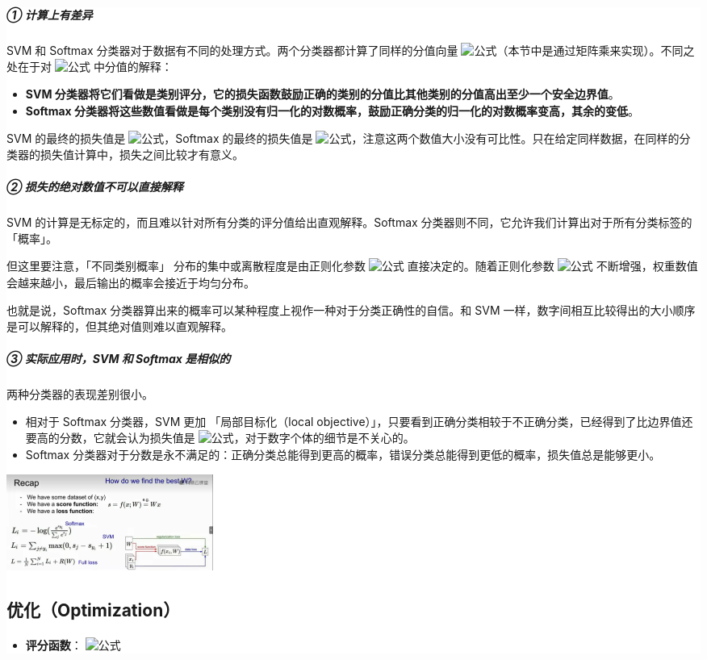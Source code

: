 ##### ① 计算上有差异

SVM 和 Softmax 分类器对于数据有不同的处理方式。两个分类器都计算了同样的分值向量 ![公式](https://www.zhihu.com/equation?tex=s)（本节中是通过矩阵乘来实现）。不同之处在于对 ![公式](https://www.zhihu.com/equation?tex=s) 中分值的解释：

- **SVM 分类器将它们看做是类别评分，它的损失函数鼓励正确的类别的分值比其他类别的分值高出至少一个安全边界值**。
- **Softmax 分类器将这些数值看做是每个类别没有归一化的对数概率，鼓励正确分类的归一化的对数概率变高，其余的变低**。

SVM 的最终的损失值是 ![公式](https://www.zhihu.com/equation?tex=1.58)，Softmax 的最终的损失值是 ![公式](https://www.zhihu.com/equation?tex=0.452)，注意这两个数值大小没有可比性。只在给定同样数据，在同样的分类器的损失值计算中，损失之间比较才有意义。

##### ② 损失的绝对数值不可以直接解释

SVM 的计算是无标定的，而且难以针对所有分类的评分值给出直观解释。Softmax 分类器则不同，它允许我们计算出对于所有分类标签的 「概率」。

但这里要注意，「不同类别概率」 分布的集中或离散程度是由正则化参数 ![公式](https://www.zhihu.com/equation?tex=%5Clambda) 直接决定的。随着正则化参数 ![公式](https://www.zhihu.com/equation?tex=%5Clambda) 不断增强，权重数值会越来越小，最后输出的概率会接近于均匀分布。

也就是说，Softmax 分类器算出来的概率可以某种程度上视作一种对于分类正确性的自信。和 SVM 一样，数字间相互比较得出的大小顺序是可以解释的，但其绝对值则难以直观解释。

##### ③ 实际应用时，SVM 和 Softmax 是相似的

两种分类器的表现差别很小。

- 相对于 Softmax 分类器，SVM 更加 「局部目标化（local objective）」，只要看到正确分类相较于不正确分类，已经得到了比边界值还要高的分数，它就会认为损失值是 ![公式](https://www.zhihu.com/equation?tex=0)，对于数字个体的细节是不关心的。
- Softmax 分类器对于分数是永不满足的：正确分类总能得到更高的概率，错误分类总能得到更低的概率，损失值总是能够更小。

<img src="./图片/image-20231005121454608.png" alt="image-20231005121454608" style="zoom: 25%;" />



## 优化（Optimization）

- **评分函数**： ![公式](https://www.zhihu.com/equation?tex=s%3Df%28W%2Cx%29%3DWx)
